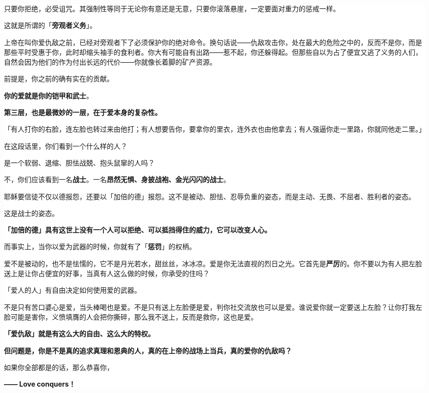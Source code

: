 
只要你拒绝，必受诅咒。其强制性等同于无论你有意还是无意，只要你滚落悬崖，一定要面对重力的惩戒一样。

  

这就是所谓的「**旁观者义务**」。

  

上帝在叫你爱仇敌之前，已经对旁观者下了必须保护你的绝对命令。换句话说——仇敌攻击你，处在最大的危险之中的，反而不是你，而是那些平时受惠于你，此时却缩头袖手的食利者。你大有可能自有出路——惹不起，你还躲得起。但那些自以为占了便宜又逃了义务的人们，自然会因为他们的作为付出长远的代价——你就像长着脚的矿产资源。

  

前提是，你之前的确有实在的贡献。

  

**你的爱就是你的铠甲和武士**。

  

**第三层，也是最微妙的一层，在于爱本身的复杂性。**

  

「有人打你的右脸，连左脸也转过来由他打；有人想要告你，要拿你的里衣，连外衣也由他拿去；有人强逼你走一里路，你就同他走二里。」

  

在这段话里，你们看到一个什么样的人？

  

是一个软弱、退缩、胆怯战兢、抱头鼠窜的人吗？

  

不，你们应该看到一名**战士**。一名**昂然无惧、身披战袍、金光闪闪的战士**。

  

耶稣要信徒不仅以德报怨，还要以「加倍的德」报怨。这不是被动、胆怯、忍辱负重的姿态，而是主动、无畏、不屈者、胜利者的姿态。

  

这是战士的姿态。

  

**「加倍的德」具有这世上没有一个人可以拒绝、可以抵挡得住的威力，它可以改变人心。**

  

而事实上，当你以爱为武器的时候，你就有了「**惩罚**」的权柄。

  

爱不是被动的，也不是怯懦的，它不是月光若水，甜丝丝，冰冰凉。爱是你无法直视的烈日之光。它首先是**严厉**的。你不要以为有人把左脸送上是让你占便宜的好事，当真有人这么做的时候，你承受的住吗？

  

「爱人的人」有自由决定如何使用爱的武器。

  

不是只有苦口婆心是爱，当头棒喝也是爱。不是只有送上左脸便是爱，判你社交流放也可以是爱。谁说爱你就一定要送上左脸？让你打我左脸可能是害你，义愤填膺的人会把你撕碎，那么我不送上，反而是救你，这也是爱。

  

**「爱仇敌」就是有这么大的自由、这么大的特权。**

  

**但问题是，你是不是真的追求真理和恩典的人，真的在上帝的战场上当兵，真的爱你的仇敌吗？**

  

如果你全部都是的话，那么恭喜你，

  

**—— Love conquers！**